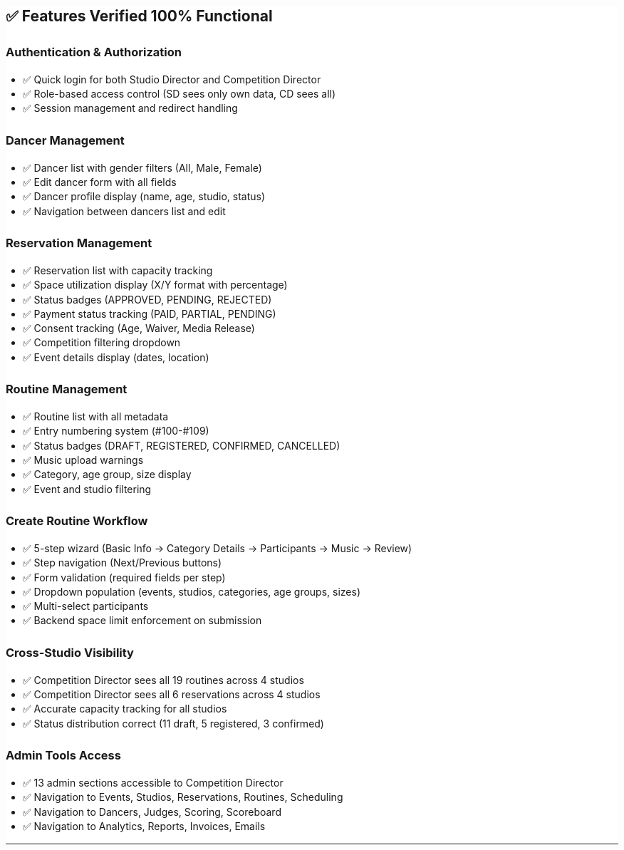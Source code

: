 ## ✅ Features Verified 100% Functional

### Authentication & Authorization
- ✅ Quick login for both Studio Director and Competition Director
- ✅ Role-based access control (SD sees only own data, CD sees all)
- ✅ Session management and redirect handling

### Dancer Management
- ✅ Dancer list with gender filters (All, Male, Female)
- ✅ Edit dancer form with all fields
- ✅ Dancer profile display (name, age, studio, status)
- ✅ Navigation between dancers list and edit

### Reservation Management
- ✅ Reservation list with capacity tracking
- ✅ Space utilization display (X/Y format with percentage)
- ✅ Status badges (APPROVED, PENDING, REJECTED)
- ✅ Payment status tracking (PAID, PARTIAL, PENDING)
- ✅ Consent tracking (Age, Waiver, Media Release)
- ✅ Competition filtering dropdown
- ✅ Event details display (dates, location)

### Routine Management
- ✅ Routine list with all metadata
- ✅ Entry numbering system (#100-#109)
- ✅ Status badges (DRAFT, REGISTERED, CONFIRMED, CANCELLED)
- ✅ Music upload warnings
- ✅ Category, age group, size display
- ✅ Event and studio filtering

### Create Routine Workflow
- ✅ 5-step wizard (Basic Info → Category Details → Participants → Music → Review)
- ✅ Step navigation (Next/Previous buttons)
- ✅ Form validation (required fields per step)
- ✅ Dropdown population (events, studios, categories, age groups, sizes)
- ✅ Multi-select participants
- ✅ Backend space limit enforcement on submission

### Cross-Studio Visibility
- ✅ Competition Director sees all 19 routines across 4 studios
- ✅ Competition Director sees all 6 reservations across 4 studios
- ✅ Accurate capacity tracking for all studios
- ✅ Status distribution correct (11 draft, 5 registered, 3 confirmed)

### Admin Tools Access
- ✅ 13 admin sections accessible to Competition Director
- ✅ Navigation to Events, Studios, Reservations, Routines, Scheduling
- ✅ Navigation to Dancers, Judges, Scoring, Scoreboard
- ✅ Navigation to Analytics, Reports, Invoices, Emails

---